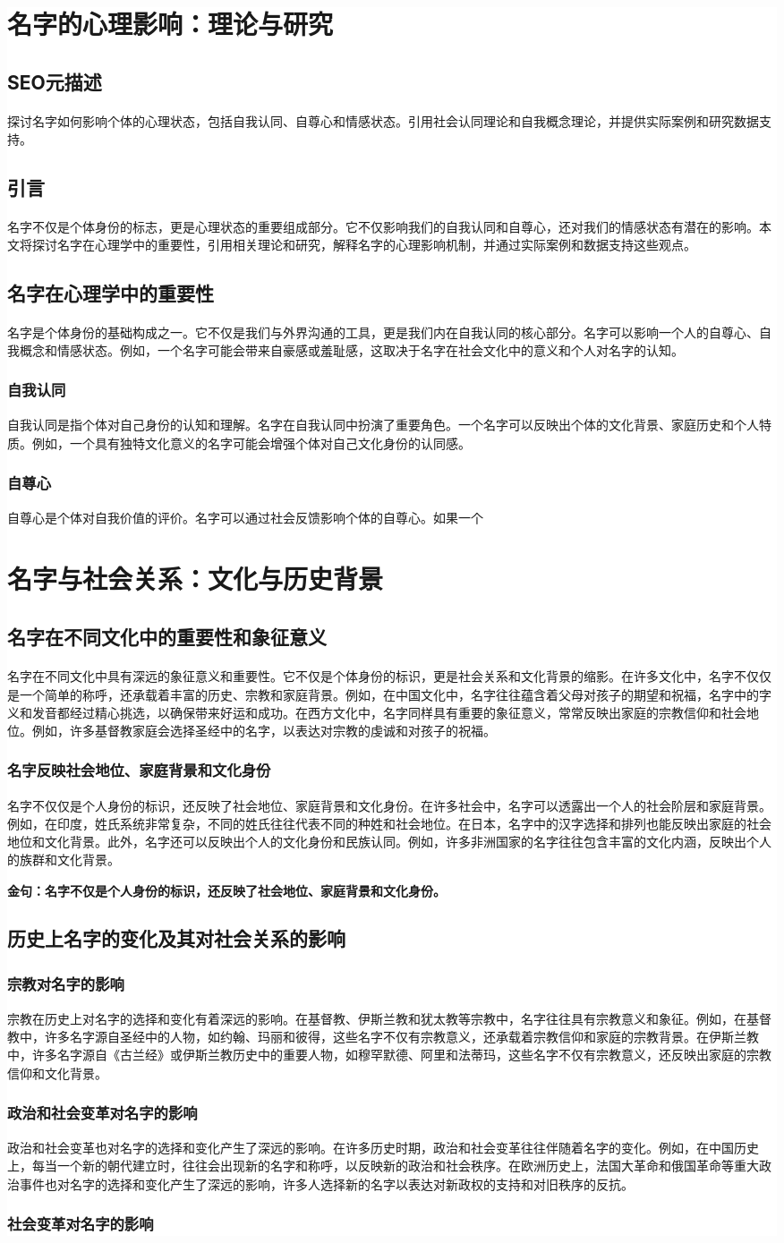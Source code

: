 # 名字的心理影响：理论与研究

## SEO元描述
探讨名字如何影响个体的心理状态，包括自我认同、自尊心和情感状态。引用社会认同理论和自我概念理论，并提供实际案例和研究数据支持。

## 引言
名字不仅是个体身份的标志，更是心理状态的重要组成部分。它不仅影响我们的自我认同和自尊心，还对我们的情感状态有潜在的影响。本文将探讨名字在心理学中的重要性，引用相关理论和研究，解释名字的心理影响机制，并通过实际案例和数据支持这些观点。

## 名字在心理学中的重要性
名字是个体身份的基础构成之一。它不仅是我们与外界沟通的工具，更是我们内在自我认同的核心部分。名字可以影响一个人的自尊心、自我概念和情感状态。例如，一个名字可能会带来自豪感或羞耻感，这取决于名字在社会文化中的意义和个人对名字的认知。

### 自我认同
自我认同是指个体对自己身份的认知和理解。名字在自我认同中扮演了重要角色。一个名字可以反映出个体的文化背景、家庭历史和个人特质。例如，一个具有独特文化意义的名字可能会增强个体对自己文化身份的认同感。

### 自尊心
自尊心是个体对自我价值的评价。名字可以通过社会反馈影响个体的自尊心。如果一个
# 名字与社会关系：文化与历史背景

## 名字在不同文化中的重要性和象征意义

名字在不同文化中具有深远的象征意义和重要性。它不仅是个体身份的标识，更是社会关系和文化背景的缩影。在许多文化中，名字不仅仅是一个简单的称呼，还承载着丰富的历史、宗教和家庭背景。例如，在中国文化中，名字往往蕴含着父母对孩子的期望和祝福，名字中的字义和发音都经过精心挑选，以确保带来好运和成功。在西方文化中，名字同样具有重要的象征意义，常常反映出家庭的宗教信仰和社会地位。例如，许多基督教家庭会选择圣经中的名字，以表达对宗教的虔诚和对孩子的祝福。

### 名字反映社会地位、家庭背景和文化身份

名字不仅仅是个人身份的标识，还反映了社会地位、家庭背景和文化身份。在许多社会中，名字可以透露出一个人的社会阶层和家庭背景。例如，在印度，姓氏系统非常复杂，不同的姓氏往往代表不同的种姓和社会地位。在日本，名字中的汉字选择和排列也能反映出家庭的社会地位和文化背景。此外，名字还可以反映出个人的文化身份和民族认同。例如，许多非洲国家的名字往往包含丰富的文化内涵，反映出个人的族群和文化背景。

**金句：名字不仅是个人身份的标识，还反映了社会地位、家庭背景和文化身份。**

## 历史上名字的变化及其对社会关系的影响

### 宗教对名字的影响

宗教在历史上对名字的选择和变化有着深远的影响。在基督教、伊斯兰教和犹太教等宗教中，名字往往具有宗教意义和象征。例如，在基督教中，许多名字源自圣经中的人物，如约翰、玛丽和彼得，这些名字不仅有宗教意义，还承载着宗教信仰和家庭的宗教背景。在伊斯兰教中，许多名字源自《古兰经》或伊斯兰教历史中的重要人物，如穆罕默德、阿里和法蒂玛，这些名字不仅有宗教意义，还反映出家庭的宗教信仰和文化背景。

### 政治和社会变革对名字的影响

政治和社会变革也对名字的选择和变化产生了深远的影响。在许多历史时期，政治和社会变革往往伴随着名字的变化。例如，在中国历史上，每当一个新的朝代建立时，往往会出现新的名字和称呼，以反映新的政治和社会秩序。在欧洲历史上，法国大革命和俄国革命等重大政治事件也对名字的选择和变化产生了深远的影响，许多人选择新的名字以表达对新政权的支持和对旧秩序的反抗。

### 社会变革对名字的影响
